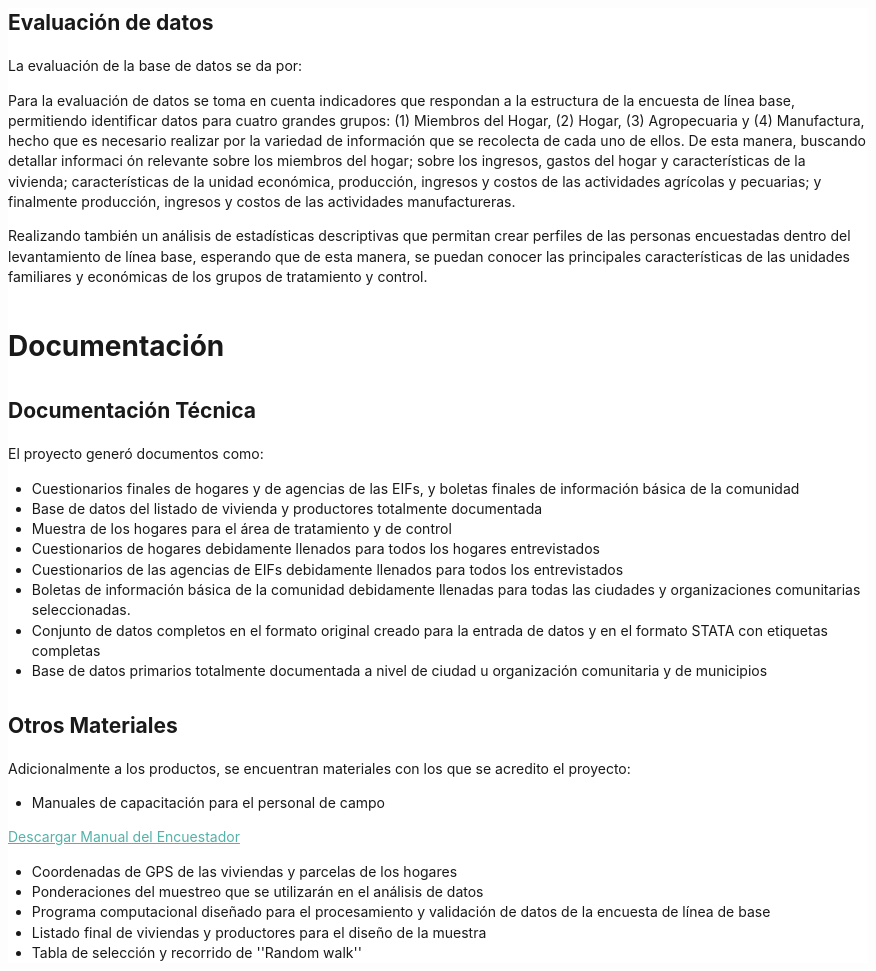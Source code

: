 ## Evaluación de datos

La evaluación de la base de datos se da por:

Para la evaluación de datos se toma en cuenta indicadores que respondan
a la estructura de la encuesta de línea base, permitiendo identificar datos para
cuatro grandes grupos: (1) Miembros del Hogar, (2) Hogar, (3) Agropecuaria y
(4) Manufactura, hecho que es necesario realizar por la variedad de información
que se recolecta de cada uno de ellos. De esta manera, buscando detallar informaci
ón relevante sobre los miembros del hogar; sobre los ingresos, gastos del
hogar y características de la vivienda; características de la unidad económica,
producción, ingresos y costos de las actividades agrícolas y pecuarias; y finalmente
producción, ingresos y costos de las actividades manufactureras.

Realizando también un análisis de estadísticas descriptivas que permitan
crear perfiles de las personas encuestadas dentro del levantamiento de línea base, esperando que de esta manera, se puedan conocer las principales características
de las unidades familiares y económicas de los grupos de tratamiento y control.

# Documentación 

## Documentación Técnica

El proyecto generó documentos como:

- Cuestionarios finales de hogares y de agencias de las EIFs, y boletas finales
de información básica de la comunidad
- Base de datos del listado de vivienda y productores totalmente documentada
- Muestra de los hogares para el área de tratamiento y de control
- Cuestionarios de hogares debidamente llenados para todos los hogares entrevistados
- Cuestionarios de las agencias de EIFs debidamente llenados para todos los
entrevistados
- Boletas de información básica de la comunidad debidamente llenadas para
todas las ciudades y organizaciones comunitarias seleccionadas.
- Conjunto de datos completos en el formato original creado para la entrada
de datos y en el formato STATA con etiquetas completas
- Base de datos primarios totalmente documentada a nivel de ciudad u
organización comunitaria y de municipios

## Otros Materiales

Adicionalmente a los productos, se encuentran materiales con los que se acredito el proyecto:

- Manuales de capacitación para el personal de campo

<a href="/manual/Manual_Encuestador_BDP.pdf" download="Manual_Encuestador_BDP.pdf" style="color:#54b2a9;"> Descargar Manual del Encuestador <i class="fa fa-file-pdf-o"></i></a>

- Coordenadas de GPS de las viviendas y parcelas de los hogares
- Ponderaciones del muestreo que se utilizarán en el análisis de datos
- Programa computacional diseñado para el procesamiento y validación de
datos de la encuesta de línea de base
- Listado final de viviendas y productores para el diseño de la muestra
- Tabla de selección y recorrido de ''Random walk''
